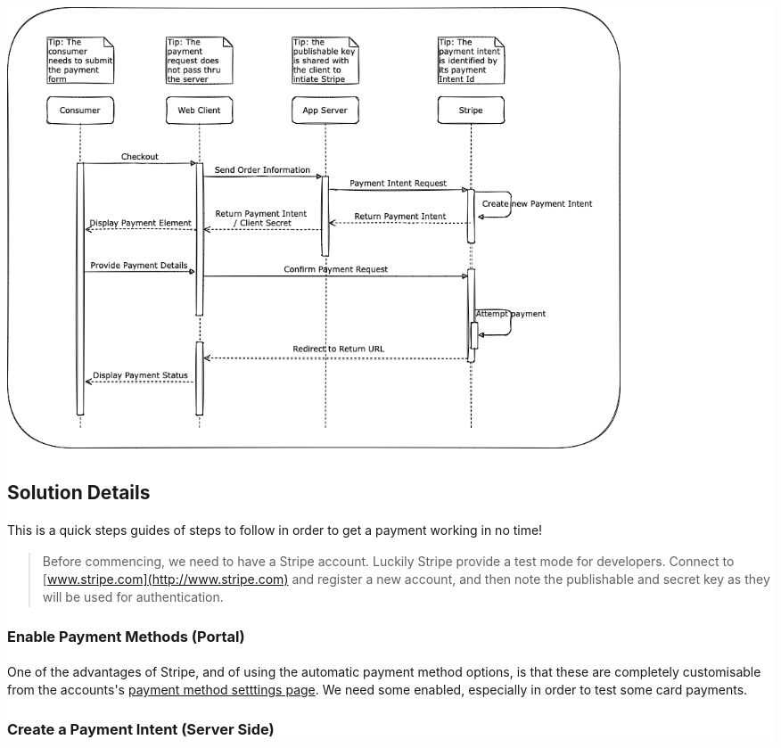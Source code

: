 <img src="readme.images/Sequence.png" width="80%">
</p>

## Solution Details

This is a quick steps guides of steps to follow in order to get a payment working in no time!

>Before commencing, we need to have a Stripe account. Luckily Stripe provide a test mode for developers. Connect to [www.stripe.com](http://www.stripe.com) and register a new account, and then note the publishable and secret key as they will be used for authentication.

### Enable Payment Methods (Portal)

One of the advantages of Stripe, and of using the automatic payment method options, is that these are completely customisable from the accounts's [payment method setttings page](https://dashboard.stripe.com/settings/payment_methods). We need some enabled, especially in order to test some card payments.

### Create a Payment Intent (Server Side)
